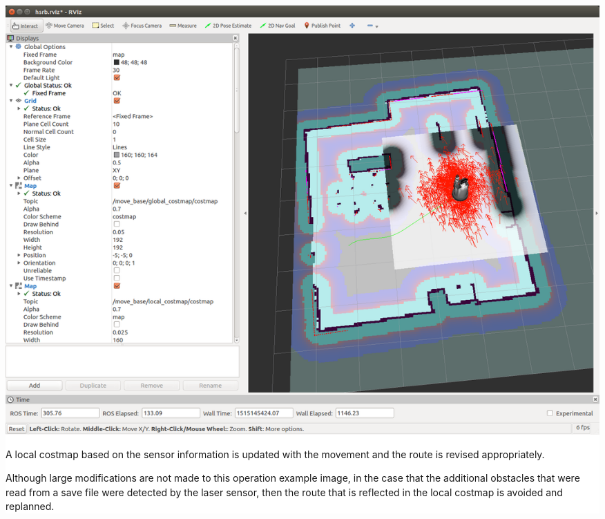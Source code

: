 ![HSR RViz - Navigation / Start](images/hsrb-rviz_navigation_start.png)

A local costmap based on the sensor information is updated with the movement and the route is revised appropriately.

Although large modifications are not made to this operation example image, in the case that the additional obstacles that were read from a save file were detected by the laser sensor, then the route that is reflected in the local costmap is avoided and replanned.
